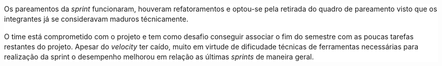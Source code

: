 Os pareamentos da *sprint* funcionaram, houveram refatoramentos e optou-se pela retirada do quadro de pareamento visto que os integrantes já se consideravam maduros técnicamente. 

O time está comprometido com o projeto e tem como desafio conseguir associar o fim do semestre com as poucas tarefas restantes do projeto.  Apesar do *velocity* ter caído, muito em virtude de dificudade técnicas de ferramentas necessárias para realização da sprint o desempenho melhorou em relação as últimas *sprints* de maneira geral.





